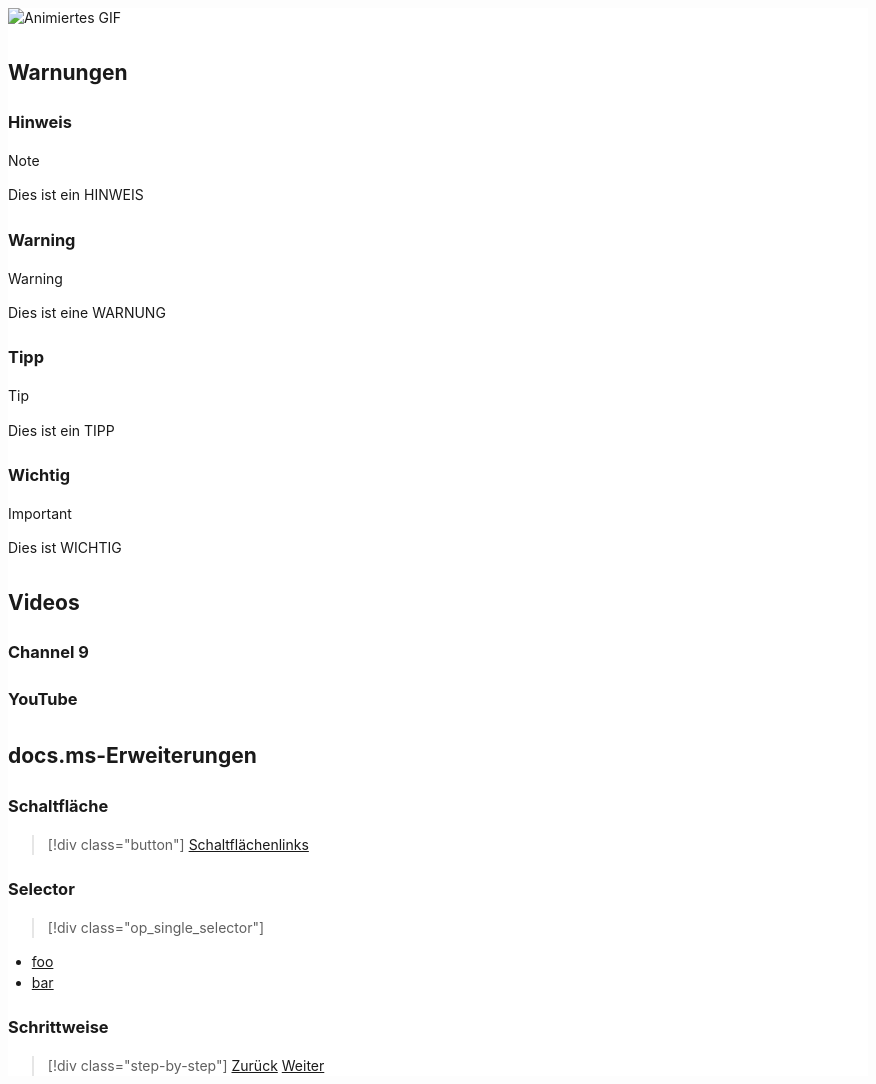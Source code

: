 ![Animiertes GIF](./media/hololens.gif)

## <a name="alerts"></a>Warnungen

### <a name="note"></a>Hinweis

> [!NOTE]
> Dies ist ein HINWEIS

### <a name="warning"></a>Warning

> [!WARNING]
> Dies ist eine WARNUNG

### <a name="tip"></a>Tipp

> [!TIP]
> Dies ist ein TIPP

### <a name="important"></a>Wichtig

> [!IMPORTANT]
> Dies ist WICHTIG

## <a name="videos"></a>Videos

### <a name="channel-9"></a>Channel 9

<iframe src="http://channel9.msdn.com/Series/Azure-Active-Directory-Videos-Demos/Azure-Active-Directory-Connect-Express-Settings/player" width="960" height="540" allowFullScreen frameBorder="0"></iframe>


### <a name="youtube"></a>YouTube

<iframe width="420" height="315" src="https://www.youtube.com/embed/R6_eWWfNB54" frameborder="0" allowfullscreen></iframe>

## <a name="docsms-extentions"></a>docs.ms-Erweiterungen

### <a name="button"></a>Schaltfläche

> [!div class="button"]
[Schaltflächenlinks](/rights-management)

### <a name="selector"></a>Selector

> [!div class="op_single_selector"]
- [foo](/rights-management/template.md)
- [bar](/rights-management/scratch.md)

### <a name="step-by-step"></a>Schrittweise

>[!div class="step-by-step"]
[Zurück](https://www.example.com)
[Weiter](https://www.example.com)